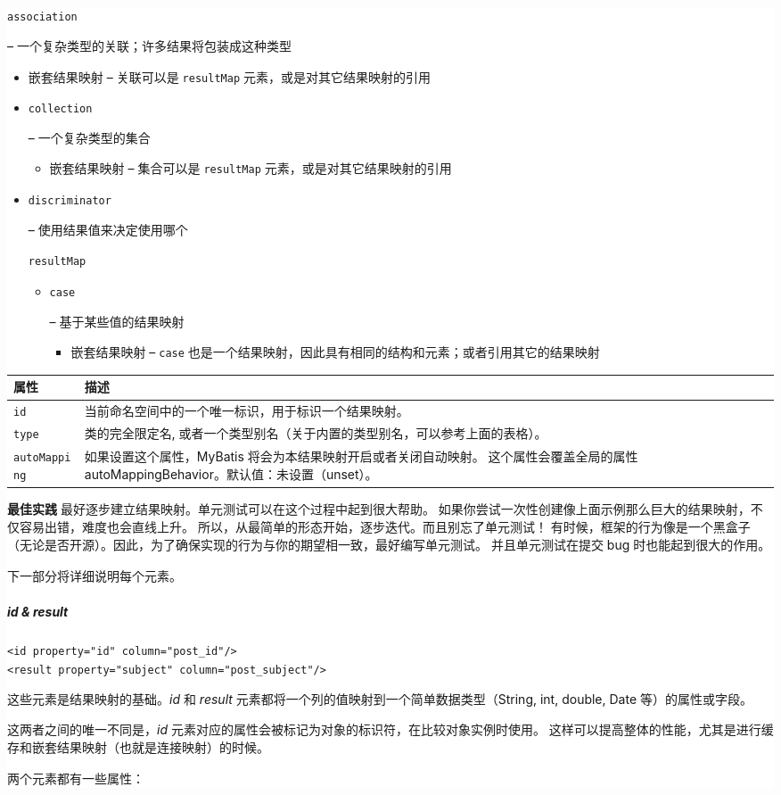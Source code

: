   ```
  association
  ```

  – 一个复杂类型的关联；许多结果将包装成这种类型

  - 嵌套结果映射 – 关联可以是 `resultMap` 元素，或是对其它结果映射的引用

- ```
  collection
  ```

  – 一个复杂类型的集合

  - 嵌套结果映射 – 集合可以是 `resultMap` 元素，或是对其它结果映射的引用

- ```
  discriminator
  ```

  – 使用结果值来决定使用哪个

  ```
  resultMap
  ```

  - ```
    case
    ```

    – 基于某些值的结果映射

    - 嵌套结果映射 – `case` 也是一个结果映射，因此具有相同的结构和元素；或者引用其它的结果映射

| 属性          | 描述                                                                                                                                     |
| :------------ | :--------------------------------------------------------------------------------------------------------------------------------------- |
| `id`          | 当前命名空间中的一个唯一标识，用于标识一个结果映射。                                                                                     |
| `type`        | 类的完全限定名, 或者一个类型别名（关于内置的类型别名，可以参考上面的表格）。                                                             |
| `autoMapping` | 如果设置这个属性，MyBatis 将会为本结果映射开启或者关闭自动映射。 这个属性会覆盖全局的属性 autoMappingBehavior。默认值：未设置（unset）。 |

**最佳实践** 最好逐步建立结果映射。单元测试可以在这个过程中起到很大帮助。 如果你尝试一次性创建像上面示例那么巨大的结果映射，不仅容易出错，难度也会直线上升。 所以，从最简单的形态开始，逐步迭代。而且别忘了单元测试！ 有时候，框架的行为像是一个黑盒子（无论是否开源）。因此，为了确保实现的行为与你的期望相一致，最好编写单元测试。 并且单元测试在提交 bug 时也能起到很大的作用。

下一部分将详细说明每个元素。

##### id & result

```
<id property="id" column="post_id"/>
<result property="subject" column="post_subject"/>
```

这些元素是结果映射的基础。_id_ 和 _result_ 元素都将一个列的值映射到一个简单数据类型（String, int, double, Date 等）的属性或字段。

这两者之间的唯一不同是，_id_ 元素对应的属性会被标记为对象的标识符，在比较对象实例时使用。 这样可以提高整体的性能，尤其是进行缓存和嵌套结果映射（也就是连接映射）的时候。

两个元素都有一些属性：
